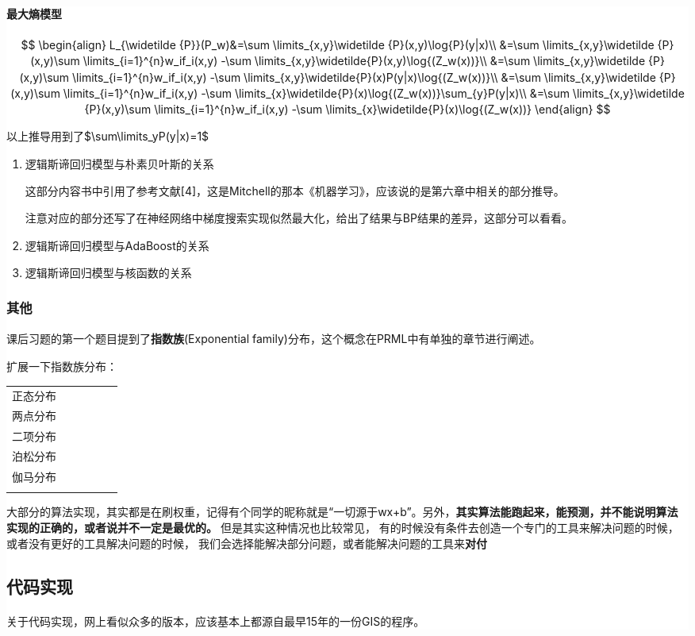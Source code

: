 

#### 最大熵模型

$$
\begin{align}
L_{\widetilde {P}}(P_w)&=\sum \limits_{x,y}\widetilde {P}(x,y)\log{P}(y|x)\\
&=\sum \limits_{x,y}\widetilde {P}(x,y)\sum \limits_{i=1}^{n}w_if_i(x,y) -\sum \limits_{x,y}\widetilde{P}(x,y)\log{(Z_w(x))}\\
&=\sum \limits_{x,y}\widetilde {P}(x,y)\sum \limits_{i=1}^{n}w_if_i(x,y) -\sum \limits_{x,y}\widetilde{P}(x)P(y|x)\log{(Z_w(x))}\\
&=\sum \limits_{x,y}\widetilde {P}(x,y)\sum \limits_{i=1}^{n}w_if_i(x,y) -\sum \limits_{x}\widetilde{P}(x)\log{(Z_w(x))}\sum_{y}P(y|x)\\
&=\sum \limits_{x,y}\widetilde {P}(x,y)\sum \limits_{i=1}^{n}w_if_i(x,y) -\sum \limits_{x}\widetilde{P}(x)\log{(Z_w(x))}
\end{align}
$$

以上推导用到了$\sum\limits_yP(y|x)=1$

1. 逻辑斯谛回归模型与朴素贝叶斯的关系

   这部分内容书中引用了参考文献[4]，这是Mitchell的那本《机器学习》，应该说的是第六章中相关的部分推导。

   注意对应的部分还写了在神经网络中梯度搜索实现似然最大化，给出了结果与BP结果的差异，这部分可以看看。

1. 逻辑斯谛回归模型与AdaBoost的关系

   

1. 逻辑斯谛回归模型与核函数的关系

### 其他

课后习题的第一个题目提到了**指数族**(Exponential family)分布，这个概念在PRML中有单独的章节进行阐述。

扩展一下指数族分布：

|          |      |      |      |      |      |
| -------- | ---- | ---- | ---- | ---- | ---- |
| 正态分布 |      |      |      |      |      |
| 两点分布 |      |      |      |      |      |
| 二项分布 |      |      |      |      |      |
| 泊松分布 |      |      |      |      |      |
| 伽马分布 |      |      |      |      |      |
|          |      |      |      |      |      |

大部分的算法实现，其实都是在刷权重，记得有个同学的昵称就是“一切源于wx+b”。另外，**其实算法能跑起来，能预测，并不能说明算法实现的正确的，或者说并不一定是最优的。** 但是其实这种情况也比较常见， 有的时候没有条件去创造一个专门的工具来解决问题的时候，或者没有更好的工具解决问题的时候， 我们会选择能解决部分问题，或者能解决问题的工具来**对付**

## 代码实现

关于代码实现，网上看似众多的版本，应该基本上都源自最早15年的一份GIS的程序。 
